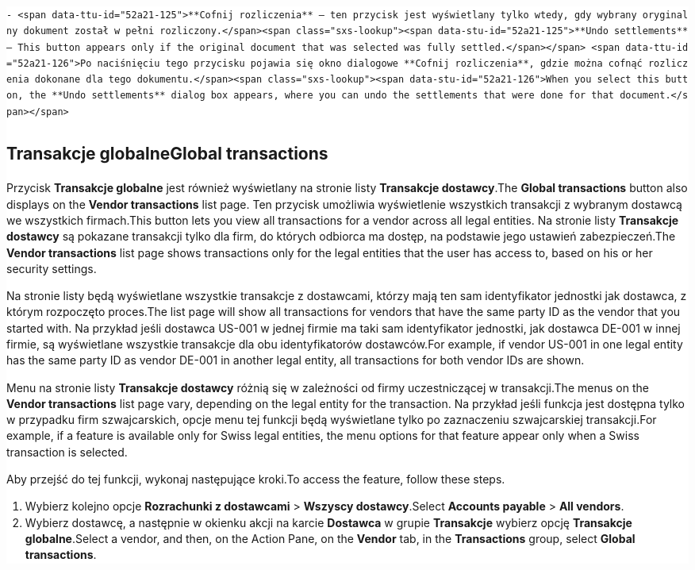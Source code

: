     - <span data-ttu-id="52a21-125">**Cofnij rozliczenia** — ten przycisk jest wyświetlany tylko wtedy, gdy wybrany oryginalny dokument został w pełni rozliczony.</span><span class="sxs-lookup"><span data-stu-id="52a21-125">**Undo settlements** – This button appears only if the original document that was selected was fully settled.</span></span> <span data-ttu-id="52a21-126">Po naciśnięciu tego przycisku pojawia się okno dialogowe **Cofnij rozliczenia**, gdzie można cofnąć rozliczenia dokonane dla tego dokumentu.</span><span class="sxs-lookup"><span data-stu-id="52a21-126">When you select this button, the **Undo settlements** dialog box appears, where you can undo the settlements that were done for that document.</span></span>

## <a name="global-transactions"></a><span data-ttu-id="52a21-127">Transakcje globalne</span><span class="sxs-lookup"><span data-stu-id="52a21-127">Global transactions</span></span>

<span data-ttu-id="52a21-128">Przycisk **Transakcje globalne** jest również wyświetlany na stronie listy **Transakcje dostawcy**.</span><span class="sxs-lookup"><span data-stu-id="52a21-128">The **Global transactions** button also displays on the **Vendor transactions** list page.</span></span> <span data-ttu-id="52a21-129">Ten przycisk umożliwia wyświetlenie wszystkich transakcji z wybranym dostawcą we wszystkich firmach.</span><span class="sxs-lookup"><span data-stu-id="52a21-129">This button lets you view all transactions for a vendor across all legal entities.</span></span> <span data-ttu-id="52a21-130">Na stronie listy **Transakcje dostawcy** są pokazane transakcji tylko dla firm, do których odbiorca ma dostęp, na podstawie jego ustawień zabezpieczeń.</span><span class="sxs-lookup"><span data-stu-id="52a21-130">The **Vendor transactions** list page shows transactions only for the legal entities that the user has access to, based on his or her security settings.</span></span>

<span data-ttu-id="52a21-131">Na stronie listy będą wyświetlane wszystkie transakcje z dostawcami, którzy mają ten sam identyfikator jednostki jak dostawca, z którym rozpoczęto proces.</span><span class="sxs-lookup"><span data-stu-id="52a21-131">The list page will show all transactions for vendors that have the same party ID as the vendor that you started with.</span></span> <span data-ttu-id="52a21-132">Na przykład jeśli dostawca US-001 w jednej firmie ma taki sam identyfikator jednostki, jak dostawca DE-001 w innej firmie, są wyświetlane wszystkie transakcje dla obu identyfikatorów dostawców.</span><span class="sxs-lookup"><span data-stu-id="52a21-132">For example, if vendor US-001 in one legal entity has the same party ID as vendor DE-001 in another legal entity, all transactions for both vendor IDs are shown.</span></span>

<span data-ttu-id="52a21-133">Menu na stronie listy **Transakcje dostawcy** różnią się w zależności od firmy uczestniczącej w transakcji.</span><span class="sxs-lookup"><span data-stu-id="52a21-133">The menus on the **Vendor transactions** list page vary, depending on the legal entity for the transaction.</span></span> <span data-ttu-id="52a21-134">Na przykład jeśli funkcja jest dostępna tylko w przypadku firm szwajcarskich, opcje menu tej funkcji będą wyświetlane tylko po zaznaczeniu szwajcarskiej transakcji.</span><span class="sxs-lookup"><span data-stu-id="52a21-134">For example, if a feature is available only for Swiss legal entities, the menu options for that feature appear only when a Swiss transaction is selected.</span></span>

<span data-ttu-id="52a21-135">Aby przejść do tej funkcji, wykonaj następujące kroki.</span><span class="sxs-lookup"><span data-stu-id="52a21-135">To access the feature, follow these steps.</span></span>

1. <span data-ttu-id="52a21-136">Wybierz kolejno opcje **Rozrachunki z dostawcami** \> **Wszyscy dostawcy**.</span><span class="sxs-lookup"><span data-stu-id="52a21-136">Select **Accounts payable** \> **All vendors**.</span></span>
2. <span data-ttu-id="52a21-137">Wybierz dostawcę, a następnie w okienku akcji na karcie **Dostawca** w grupie **Transakcje** wybierz opcję **Transakcje globalne**.</span><span class="sxs-lookup"><span data-stu-id="52a21-137">Select a vendor, and then, on the Action Pane, on the **Vendor** tab, in the **Transactions** group, select **Global transactions**.</span></span>
